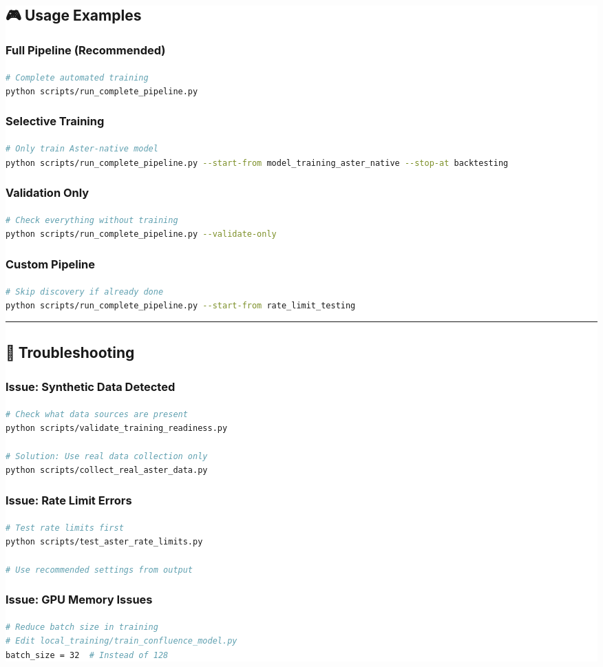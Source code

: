 
## 🎮 Usage Examples

### Full Pipeline (Recommended)
```bash
# Complete automated training
python scripts/run_complete_pipeline.py
```

### Selective Training
```bash
# Only train Aster-native model
python scripts/run_complete_pipeline.py --start-from model_training_aster_native --stop-at backtesting
```

### Validation Only
```bash
# Check everything without training
python scripts/run_complete_pipeline.py --validate-only
```

### Custom Pipeline
```bash
# Skip discovery if already done
python scripts/run_complete_pipeline.py --start-from rate_limit_testing
```

---

## 🚨 Troubleshooting

### Issue: Synthetic Data Detected
```bash
# Check what data sources are present
python scripts/validate_training_readiness.py

# Solution: Use real data collection only
python scripts/collect_real_aster_data.py
```

### Issue: Rate Limit Errors
```bash
# Test rate limits first
python scripts/test_aster_rate_limits.py

# Use recommended settings from output
```

### Issue: GPU Memory Issues
```bash
# Reduce batch size in training
# Edit local_training/train_confluence_model.py
batch_size = 32  # Instead of 128
```
